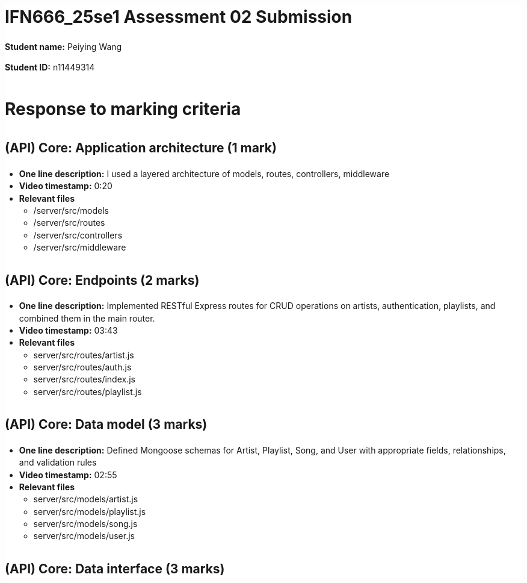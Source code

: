 # IFN666_25se1 Assessment 02 Submission

**Student name:**  Peiying Wang

**Student ID:** n11449314

# Response to marking criteria

## (API) Core: Application architecture (1 mark)

- **One line description:** 
I used a layered architecture of models, routes, controllers, middleware
- **Video timestamp:** 
0:20
- **Relevant files**
   - /server/src/models
   - /server/src/routes
   - /server/src/controllers
   - /server/src/middleware

## (API) Core: Endpoints (2 marks)

- **One line description:** 
Implemented RESTful Express routes for CRUD operations on artists, authentication, playlists, and combined them in the main router.
- **Video timestamp:** 
03:43
- **Relevant files**
   - server/src/routes/artist.js
   - server/src/routes/auth.js
   - server/src/routes/index.js
   - server/src/routes/playlist.js

## (API) Core: Data model (3 marks)

- **One line description:** 
Defined Mongoose schemas for Artist, Playlist, Song, and User with appropriate fields, relationships, and validation rules
- **Video timestamp:** 
02:55
- **Relevant files**
   - server/src/models/artist.js
   - server/src/models/playlist.js
   - server/src/models/song.js
   - server/src/models/user.js

## (API) Core: Data interface (3 marks)
